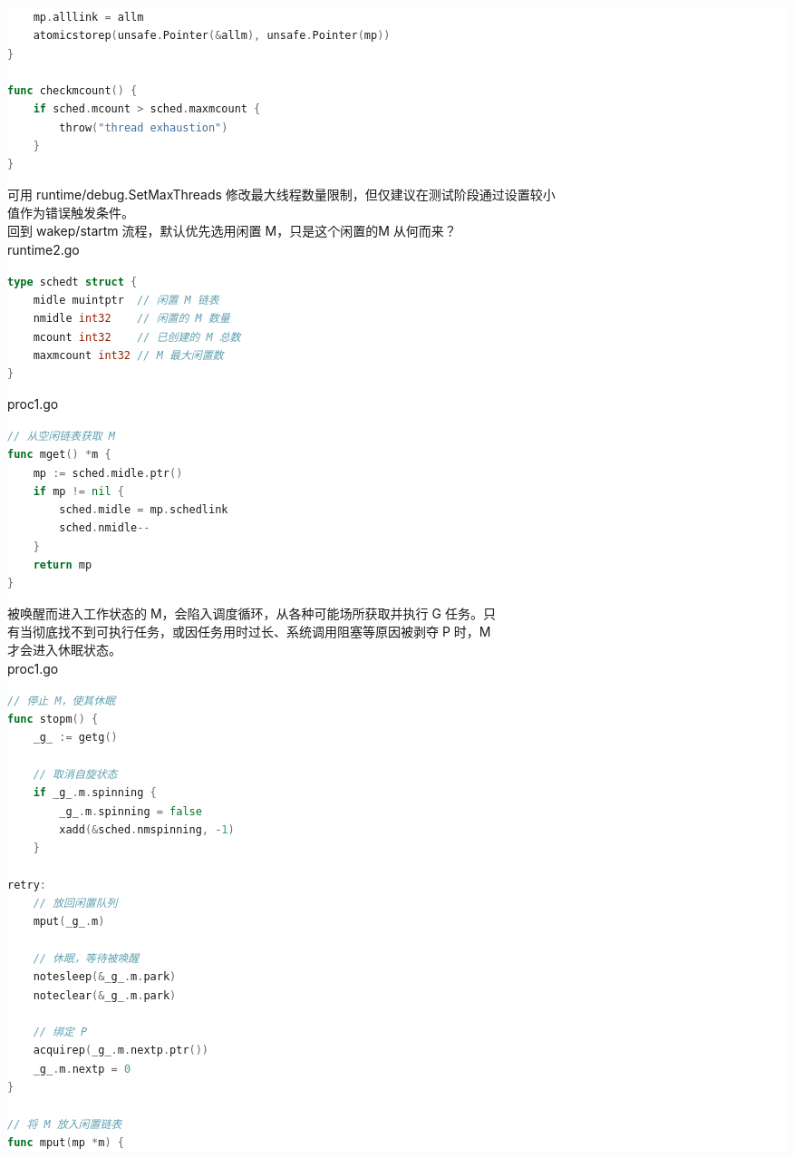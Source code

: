 ```go
	mp.alllink = allm  
	atomicstorep(unsafe.Pointer(&allm), unsafe.Pointer(mp))  
}  
  
func checkmcount() {  
	if sched.mcount > sched.maxmcount {  
		throw("thread exhaustion")  
	}  
}  
```
可用 runtime/debug.SetMaxThreads 修改最大线程数量限制，但仅建议在测试阶段通过设置较小  
值作为错误触发条件。  
回到 wakep/startm 流程，默认优先选用闲置 M，只是这个闲置的M 从何而来？  
runtime2.go  
```go
type schedt struct {  
	midle muintptr  // 闲置 M 链表
	nmidle int32    // 闲置的 M 数量  
	mcount int32    // 已创建的 M 总数  
	maxmcount int32 // M 最大闲置数  
}
```
proc1.go  
```go
// 从空闲链表获取 M  
func mget() *m {  
	mp := sched.midle.ptr()  
	if mp != nil {  
		sched.midle = mp.schedlink  
		sched.nmidle--  
	}  
	return mp  
}  
```
被唤醒而进入工作状态的 M，会陷入调度循环，从各种可能场所获取并执行 G 任务。只  
有当彻底找不到可执行任务，或因任务用时过长、系统调用阻塞等原因被剥夺 P 时，M  
才会进入休眠状态。  
proc1.go  
```go
// 停止 M，使其休眠  
func stopm() {  
	_g_ := getg()  
	  
	// 取消自旋状态  
	if _g_.m.spinning {  
		_g_.m.spinning = false  
		xadd(&sched.nmspinning, -1)  
	}  
  
retry:  
	// 放回闲置队列  
	mput(_g_.m)  
	  
	// 休眠，等待被唤醒  
	notesleep(&_g_.m.park)  
	noteclear(&_g_.m.park)  
	  
	// 绑定 P  
	acquirep(_g_.m.nextp.ptr())
	_g_.m.nextp = 0  
}  
  
// 将 M 放入闲置链表  
func mput(mp *m) {  
```